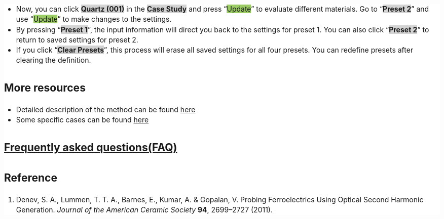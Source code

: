 - Now, you can click <span style="background-color: #D3D3D3"><b>Quartz (001)</b></span> in the <span style="background-color: #D3D3D3"><b>Case Study</b></span> and press “<span style="background-color: #9CCC65">Update</span>” to evaluate different materials. Go to “<span style="background-color: #D3D3D3"><b>Preset 2</b></span>” and use “<span style="background-color: #9CCC65">Update</span>” to make changes to the settings.
- By pressing “<span style="background-color: #D3D3D3"><b>Preset 1</b></span>”, the input information will direct you back to the settings for preset 1. You can also click “<span style="background-color: #D3D3D3"><b>Preset 2</b></span>” to return to saved settings for preset 2.
- If you click “<span style="background-color: #D3D3D3"><b>Clear Presets</b></span>”, this process will erase all saved settings for all four presets. You can redefine presets after clearing the definition.

## More resources 
- Detailed description of the method can be found [here](methods.md)  
- Some specific cases can be found [here](examples.md)  


## [Frequently asked questions(FAQ)](FAQ.md)

## Reference
1. Denev, S. A., Lummen, T. T. A., Barnes, E., Kumar, A. & Gopalan, V. Probing Ferroelectrics Using Optical Second Harmonic Generation. _Journal of the American Ceramic Society_ **94**, 2699–2727 (2011). 